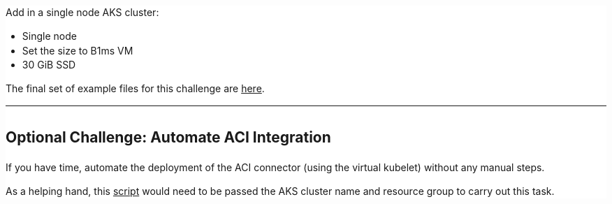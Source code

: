 Add in a single node AKS cluster:

* Single node
* Set the size to B1ms VM
* 30 GiB SSD

The final set of example files for this challenge are [here](https://github.com/azurecitadel/terraform/tree/master/challenge4).

--------------

## Optional Challenge: Automate ACI Integration

If you have time, automate the deployment of the ACI connector (using the virtual kubelet) without any manual steps.

As a helping hand, this [script](terraformingAKS/init_aci_connector.sh) would need to be passed the AKS cluster name and resource group to carry out this task.
